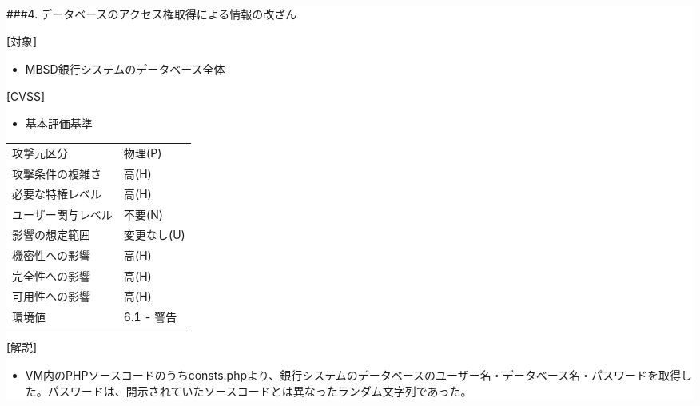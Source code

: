 ###4. データベースのアクセス権取得による情報の改ざん

\[対象]

* MBSD銀行システムのデータベース全体

\[CVSS]

* 基本評価基準

<table>
  <tr>
    <td>攻撃元区分</td>
    <td>物理(P)</td>
  </tr>
  <tr>
    <td>攻撃条件の複雑さ</td>
    <td>高(H)</td>
  </tr>
  <tr>
    <td>必要な特権レベル</td>
    <td>高(H)</td>
  </tr>
  <tr>
    <td>ユーザー関与レベル</td>
    <td>不要(N)</td>
  </tr>
  <tr>
    <td>影響の想定範囲</td>
    <td>変更なし(U)</td>
  </tr>
  <tr>
    <td>機密性への影響</td>
    <td>高(H)</td>
  </tr>
  <tr>
    <td>完全性への影響</td>
    <td>高(H)</td>
  </tr>
  <tr>
    <td>可用性への影響</td>
    <td>高(H)</td>
  </tr>
  <tr>
    <td>環境値</td>
    <td>6.1 - 警告</td>
  </tr>
</table>


\[解説]

* VM内のPHPソースコードのうちconsts.phpより、銀行システムのデータベースのユーザー名・データベース名・パスワードを取得した。パスワードは、開示されていたソースコードとは異なったランダム文字列であった。
